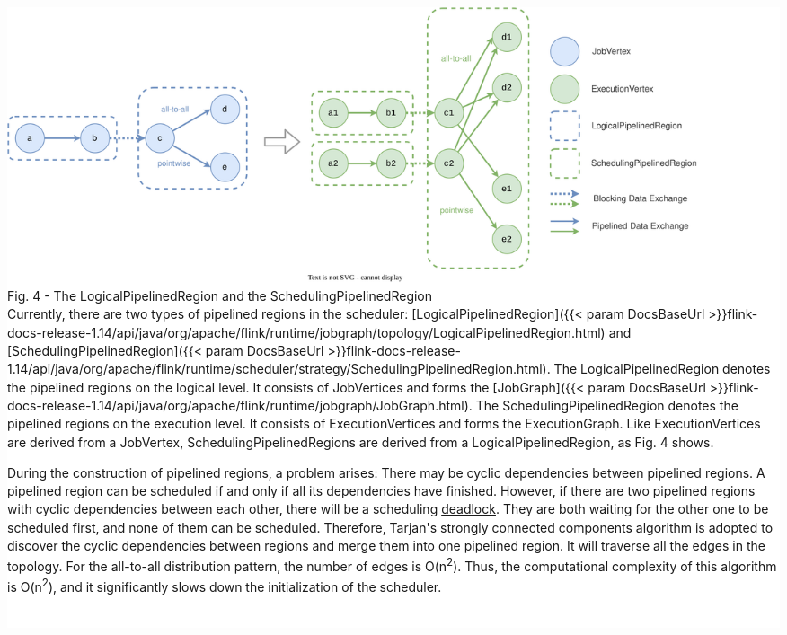 <img src="/img/blog/2022-01-05-scheduler-performance/4-pipelined-region.svg" width="90%"/>
<br/>
Fig. 4 - The LogicalPipelinedRegion and the SchedulingPipelinedRegion
</center>

<br/>
Currently, there are two types of pipelined regions in the scheduler: [LogicalPipelinedRegion]({{< param DocsBaseUrl >}}flink-docs-release-1.14/api/java/org/apache/flink/runtime/jobgraph/topology/LogicalPipelinedRegion.html) and [SchedulingPipelinedRegion]({{< param DocsBaseUrl >}}flink-docs-release-1.14/api/java/org/apache/flink/runtime/scheduler/strategy/SchedulingPipelinedRegion.html). The LogicalPipelinedRegion denotes the pipelined regions on the logical level. It consists of JobVertices and forms the [JobGraph]({{< param DocsBaseUrl >}}flink-docs-release-1.14/api/java/org/apache/flink/runtime/jobgraph/JobGraph.html). The SchedulingPipelinedRegion denotes the pipelined regions on the execution level. It consists of ExecutionVertices and forms the ExecutionGraph. Like ExecutionVertices are derived from a JobVertex, SchedulingPipelinedRegions are derived from a LogicalPipelinedRegion, as Fig. 4 shows.

During the construction of pipelined regions, a problem arises: There may be cyclic dependencies between pipelined regions. A pipelined region can be scheduled if and only if all its dependencies have finished. However, if there are two pipelined regions with cyclic dependencies between each other, there will be a scheduling [deadlock](https://en.wikipedia.org/wiki/Deadlock). They are both waiting for the other one to be scheduled first, and none of them can be scheduled. Therefore, [Tarjan's strongly connected components algorithm](https://en.wikipedia.org/wiki/Tarjan%27s_strongly_connected_components_algorithm) is adopted to discover the cyclic dependencies between regions and merge them into one pipelined region. It will traverse all the edges in the topology. For the all-to-all distribution pattern, the number of edges is O(n<sup>2</sup>). Thus, the computational complexity of this algorithm is O(n<sup>2</sup>), and it significantly slows down the initialization of the scheduler.

<center>
<br/>